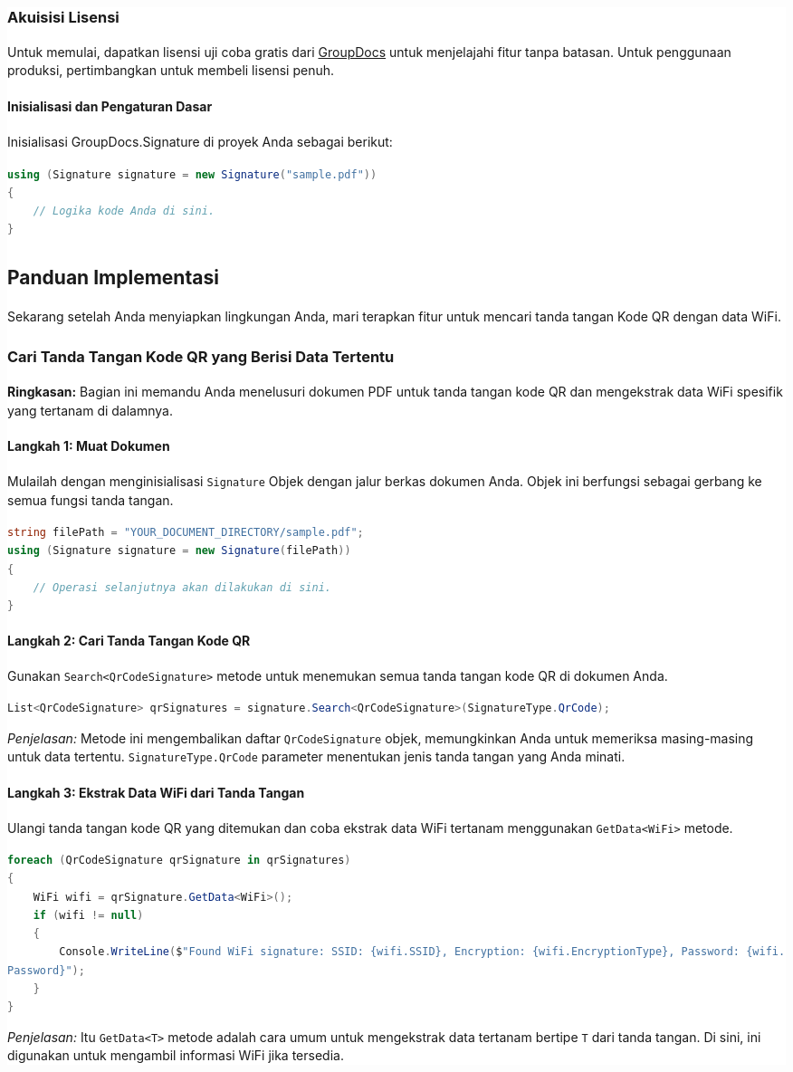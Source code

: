 ### Akuisisi Lisensi
Untuk memulai, dapatkan lisensi uji coba gratis dari [GroupDocs](https://purchase.groupdocs.com/temporary-license/) untuk menjelajahi fitur tanpa batasan. Untuk penggunaan produksi, pertimbangkan untuk membeli lisensi penuh.

#### Inisialisasi dan Pengaturan Dasar
Inisialisasi GroupDocs.Signature di proyek Anda sebagai berikut:
```csharp
using (Signature signature = new Signature("sample.pdf"))
{
    // Logika kode Anda di sini.
}
```

## Panduan Implementasi
Sekarang setelah Anda menyiapkan lingkungan Anda, mari terapkan fitur untuk mencari tanda tangan Kode QR dengan data WiFi.

### Cari Tanda Tangan Kode QR yang Berisi Data Tertentu
**Ringkasan:**
Bagian ini memandu Anda menelusuri dokumen PDF untuk tanda tangan kode QR dan mengekstrak data WiFi spesifik yang tertanam di dalamnya.

#### Langkah 1: Muat Dokumen
Mulailah dengan menginisialisasi `Signature` Objek dengan jalur berkas dokumen Anda. Objek ini berfungsi sebagai gerbang ke semua fungsi tanda tangan.
```csharp
string filePath = "YOUR_DOCUMENT_DIRECTORY/sample.pdf";
using (Signature signature = new Signature(filePath))
{
    // Operasi selanjutnya akan dilakukan di sini.
}
```
#### Langkah 2: Cari Tanda Tangan Kode QR
Gunakan `Search<QrCodeSignature>` metode untuk menemukan semua tanda tangan kode QR di dokumen Anda.
```csharp
List<QrCodeSignature> qrSignatures = signature.Search<QrCodeSignature>(SignatureType.QrCode);
```
*Penjelasan:* Metode ini mengembalikan daftar `QrCodeSignature` objek, memungkinkan Anda untuk memeriksa masing-masing untuk data tertentu. `SignatureType.QrCode` parameter menentukan jenis tanda tangan yang Anda minati.

#### Langkah 3: Ekstrak Data WiFi dari Tanda Tangan
Ulangi tanda tangan kode QR yang ditemukan dan coba ekstrak data WiFi tertanam menggunakan `GetData<WiFi>` metode.
```csharp
foreach (QrCodeSignature qrSignature in qrSignatures)
{
    WiFi wifi = qrSignature.GetData<WiFi>();
    if (wifi != null)
    {
        Console.WriteLine($"Found WiFi signature: SSID: {wifi.SSID}, Encryption: {wifi.EncryptionType}, Password: {wifi.Password}");
    }
}
```
*Penjelasan:* Itu `GetData<T>` metode adalah cara umum untuk mengekstrak data tertanam bertipe `T` dari tanda tangan. Di sini, ini digunakan untuk mengambil informasi WiFi jika tersedia.
